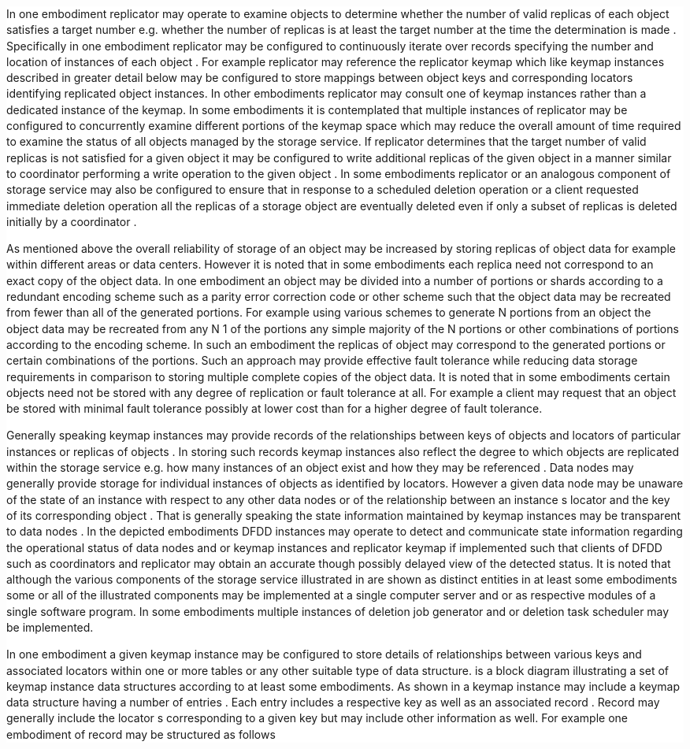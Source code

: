 In one embodiment replicator may operate to examine objects to determine whether the number of valid replicas of each object satisfies a target number e.g. whether the number of replicas is at least the target number at the time the determination is made . Specifically in one embodiment replicator may be configured to continuously iterate over records specifying the number and location of instances of each object . For example replicator may reference the replicator keymap which like keymap instances described in greater detail below may be configured to store mappings between object keys and corresponding locators identifying replicated object instances. In other embodiments replicator may consult one of keymap instances rather than a dedicated instance of the keymap. In some embodiments it is contemplated that multiple instances of replicator may be configured to concurrently examine different portions of the keymap space which may reduce the overall amount of time required to examine the status of all objects managed by the storage service. If replicator determines that the target number of valid replicas is not satisfied for a given object it may be configured to write additional replicas of the given object in a manner similar to coordinator performing a write operation to the given object . In some embodiments replicator or an analogous component of storage service may also be configured to ensure that in response to a scheduled deletion operation or a client requested immediate deletion operation all the replicas of a storage object are eventually deleted even if only a subset of replicas is deleted initially by a coordinator .

As mentioned above the overall reliability of storage of an object may be increased by storing replicas of object data for example within different areas or data centers. However it is noted that in some embodiments each replica need not correspond to an exact copy of the object data. In one embodiment an object may be divided into a number of portions or shards according to a redundant encoding scheme such as a parity error correction code or other scheme such that the object data may be recreated from fewer than all of the generated portions. For example using various schemes to generate N portions from an object the object data may be recreated from any N 1 of the portions any simple majority of the N portions or other combinations of portions according to the encoding scheme. In such an embodiment the replicas of object may correspond to the generated portions or certain combinations of the portions. Such an approach may provide effective fault tolerance while reducing data storage requirements in comparison to storing multiple complete copies of the object data. It is noted that in some embodiments certain objects need not be stored with any degree of replication or fault tolerance at all. For example a client may request that an object be stored with minimal fault tolerance possibly at lower cost than for a higher degree of fault tolerance.

Generally speaking keymap instances may provide records of the relationships between keys of objects and locators of particular instances or replicas of objects . In storing such records keymap instances also reflect the degree to which objects are replicated within the storage service e.g. how many instances of an object exist and how they may be referenced . Data nodes may generally provide storage for individual instances of objects as identified by locators. However a given data node may be unaware of the state of an instance with respect to any other data nodes or of the relationship between an instance s locator and the key of its corresponding object . That is generally speaking the state information maintained by keymap instances may be transparent to data nodes . In the depicted embodiments DFDD instances may operate to detect and communicate state information regarding the operational status of data nodes and or keymap instances and replicator keymap if implemented such that clients of DFDD such as coordinators and replicator may obtain an accurate though possibly delayed view of the detected status. It is noted that although the various components of the storage service illustrated in are shown as distinct entities in at least some embodiments some or all of the illustrated components may be implemented at a single computer server and or as respective modules of a single software program. In some embodiments multiple instances of deletion job generator and or deletion task scheduler may be implemented.

In one embodiment a given keymap instance may be configured to store details of relationships between various keys and associated locators within one or more tables or any other suitable type of data structure. is a block diagram illustrating a set of keymap instance data structures according to at least some embodiments. As shown in a keymap instance may include a keymap data structure having a number of entries . Each entry includes a respective key as well as an associated record . Record may generally include the locator s corresponding to a given key but may include other information as well. For example one embodiment of record may be structured as follows 
